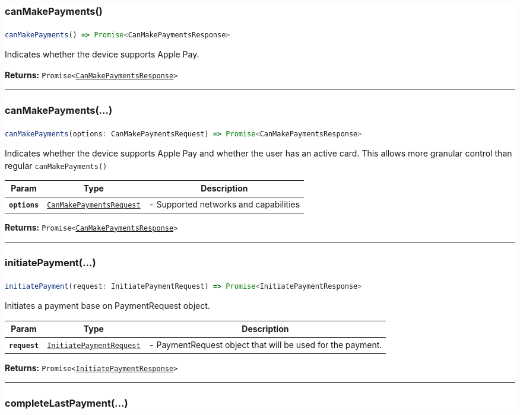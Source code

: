 </docgen-index>

<docgen-api>


### canMakePayments()

```typescript
canMakePayments() => Promise<CanMakePaymentsResponse>
```

Indicates whether the device supports Apple Pay.

**Returns:** <code>Promise&lt;<a href="#canmakepaymentsresponse">CanMakePaymentsResponse</a>&gt;</code>

--------------------


### canMakePayments(...)

```typescript
canMakePayments(options: CanMakePaymentsRequest) => Promise<CanMakePaymentsResponse>
```

Indicates whether the device supports Apple Pay and whether the user has an active card.
This allows more granular control than regular `canMakePayments()`

| Param         | Type                                                                      | Description                           |
| ------------- | ------------------------------------------------------------------------- | ------------------------------------- |
| **`options`** | <code><a href="#canmakepaymentsrequest">CanMakePaymentsRequest</a></code> | - Supported networks and capabilities |

**Returns:** <code>Promise&lt;<a href="#canmakepaymentsresponse">CanMakePaymentsResponse</a>&gt;</code>

--------------------


### initiatePayment(...)

```typescript
initiatePayment(request: InitiatePaymentRequest) => Promise<InitiatePaymentResponse>
```

Initiates a payment base on PaymentRequest object.

| Param         | Type                                                                      | Description                                                |
| ------------- | ------------------------------------------------------------------------- | ---------------------------------------------------------- |
| **`request`** | <code><a href="#initiatepaymentrequest">InitiatePaymentRequest</a></code> | - PaymentRequest object that will be used for the payment. |

**Returns:** <code>Promise&lt;<a href="#initiatepaymentresponse">InitiatePaymentResponse</a>&gt;</code>

--------------------


### completeLastPayment(...)
